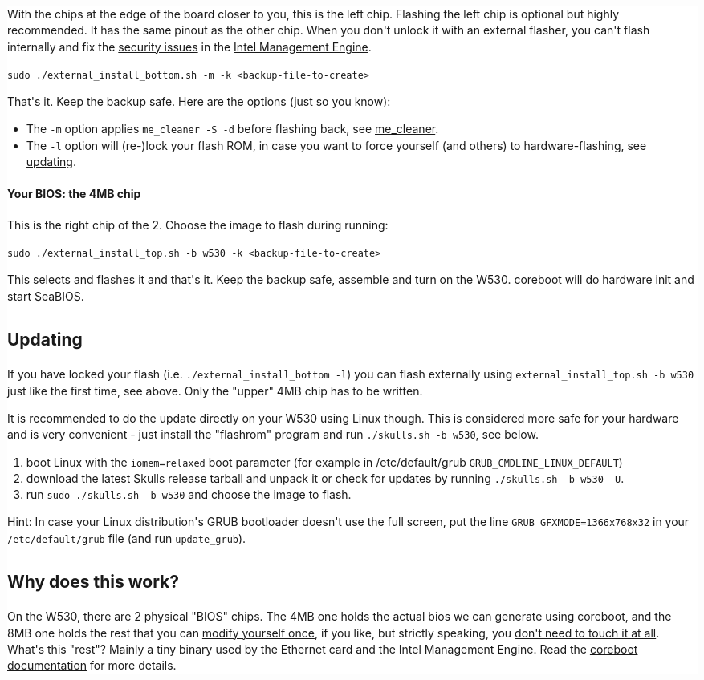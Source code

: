 With the chips at the edge of the board closer to you, this is the left
chip. Flashing the left chip is optional but highly recommended.
It has the same pinout as the other chip. When you don't unlock it
with an external flasher, you can't flash internally and fix the
[security issues](https://en.wikipedia.org/wiki/Intel_Management_Engine#Security_vulnerabilities)
in the
[Intel Management Engine](https://en.wikipedia.org/wiki/Intel_Management_Engine).



	sudo ./external_install_bottom.sh -m -k <backup-file-to-create>


That's it. Keep the backup safe. Here are the options (just so you know):

* The `-m` option applies `me_cleaner -S -d` before flashing back, see
[me_cleaner](https://github.com/corna/me_cleaner).
* The `-l` option will (re-)lock your flash ROM, in case you want to force
yourself (and others) to hardware-flashing, see [updating](#updating).

#### Your BIOS: the 4MB chip
This is the right chip of the 2. Choose the image to flash during running:


	sudo ./external_install_top.sh -b w530 -k <backup-file-to-create>


This selects and flashes it and that's it.
Keep the backup safe, assemble and
turn on the W530. coreboot will do hardware init and start SeaBIOS.

## Updating
If you have locked your flash (i.e. `./external_install_bottom -l`) you can
flash externally using `external_install_top.sh -b w530` just like the
first time, see above. Only the "upper" 4MB chip has to be written.

It is recommended to do the update directly on your W530 using Linux
though. This is considered more safe for your hardware and is very convenient -
just install the "flashrom" program and run  `./skulls.sh -b w530`, see below.

1. boot Linux with the `iomem=relaxed` boot parameter (for example in /etc/default/grub `GRUB_CMDLINE_LINUX_DEFAULT`)
2. [download](https://github.com/merge/skulls/releases) the latest Skulls release tarball and unpack it or check for updates by running `./skulls.sh -b w530 -U`.
3. run `sudo ./skulls.sh -b w530` and choose the image to flash.

Hint: In case your Linux distribution's GRUB bootloader doesn't use the full
screen, put the line `GRUB_GFXMODE=1366x768x32` in your `/etc/default/grub` file
(and run `update_grub`).

## Why does this work?
On the W530, there are 2 physical "BIOS" chips. The 4MB
one holds the actual bios we can generate using coreboot, and the 8MB
one holds the rest that you can [modify yourself once](#first-time-installation),
if you like, but strictly speaking, you
[don't need to touch it at all](https://www.coreboot.org/Board:lenovo/x230#Building_Firmware).
What's this "rest"?
Mainly a tiny binary used by the Ethernet card and the Intel Management Engine.
Read the [coreboot documentation](https://doc.coreboot.org/mainboard/lenovo/Ivy_Bridge_series.html)
for more details.
